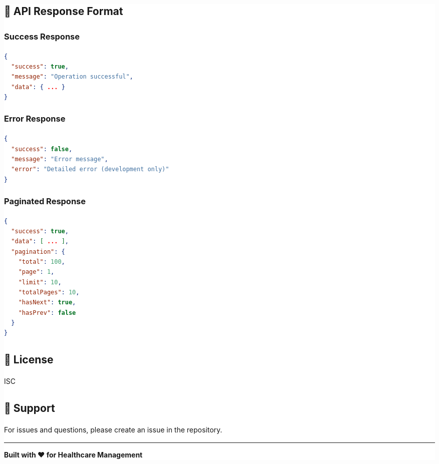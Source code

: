 ## 🚦 API Response Format

### Success Response

```json
{
  "success": true,
  "message": "Operation successful",
  "data": { ... }
}
```

### Error Response

```json
{
  "success": false,
  "message": "Error message",
  "error": "Detailed error (development only)"
}
```

### Paginated Response

```json
{
  "success": true,
  "data": [ ... ],
  "pagination": {
    "total": 100,
    "page": 1,
    "limit": 10,
    "totalPages": 10,
    "hasNext": true,
    "hasPrev": false
  }
}
```

## 📄 License

ISC

## 👥 Support

For issues and questions, please create an issue in the repository.

---

**Built with ❤️ for Healthcare Management**
